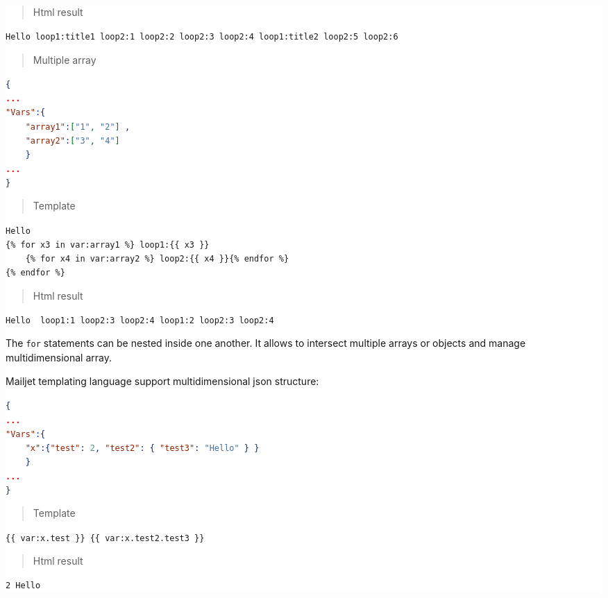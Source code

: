
> Html result

```
Hello loop1:title1 loop2:1 loop2:2 loop2:3 loop2:4 loop1:title2 loop2:5 loop2:6
```

> Multiple array 

```json
{
...
"Vars":{ 
	"array1":["1", "2"] , 
	"array2":["3", "4"]
	}
...
} 
```

> Template

```html
Hello 
{% for x3 in var:array1 %} loop1:{{ x3 }}
	{% for x4 in var:array2 %} loop2:{{ x4 }}{% endfor %}
{% endfor %}
```


> Html result

```
Hello  loop1:1 loop2:3 loop2:4 loop1:2 loop2:3 loop2:4
```

The <code>for</code> statements can be nested inside one another. It allows to intersect multiple arrays or objects and manage multidimensional array.

<div></div>
Mailjet templating language support multidimensional json structure:

```json
{
...
"Vars":{ 
	"x":{"test": 2, "test2": { "test3": "Hello" } }
	}
...
} 
```

> Template

```html
{{ var:x.test }} {{ var:x.test2.test3 }}
```

> Html result

```
2 Hello
```
